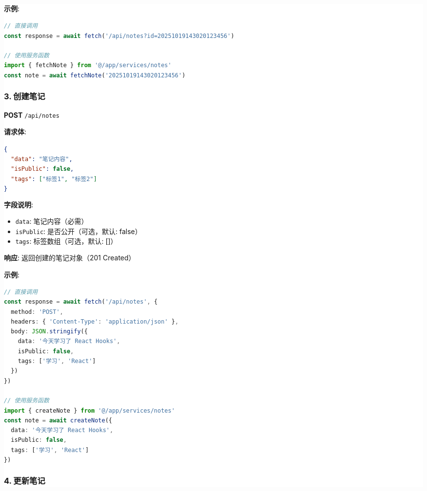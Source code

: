**示例**:
```typescript
// 直接调用
const response = await fetch('/api/notes?id=20251019143020123456')

// 使用服务函数
import { fetchNote } from '@/app/services/notes'
const note = await fetchNote('20251019143020123456')
```

### 3. 创建笔记

**POST** `/api/notes`

**请求体**:
```json
{
  "data": "笔记内容",
  "isPublic": false,
  "tags": ["标签1", "标签2"]
}
```

**字段说明**:
- `data`: 笔记内容（必需）
- `isPublic`: 是否公开（可选，默认: false）
- `tags`: 标签数组（可选，默认: []）

**响应**: 返回创建的笔记对象（201 Created）

**示例**:
```typescript
// 直接调用
const response = await fetch('/api/notes', {
  method: 'POST',
  headers: { 'Content-Type': 'application/json' },
  body: JSON.stringify({
    data: '今天学习了 React Hooks',
    isPublic: false,
    tags: ['学习', 'React']
  })
})

// 使用服务函数
import { createNote } from '@/app/services/notes'
const note = await createNote({
  data: '今天学习了 React Hooks',
  isPublic: false,
  tags: ['学习', 'React']
})
```

### 4. 更新笔记
